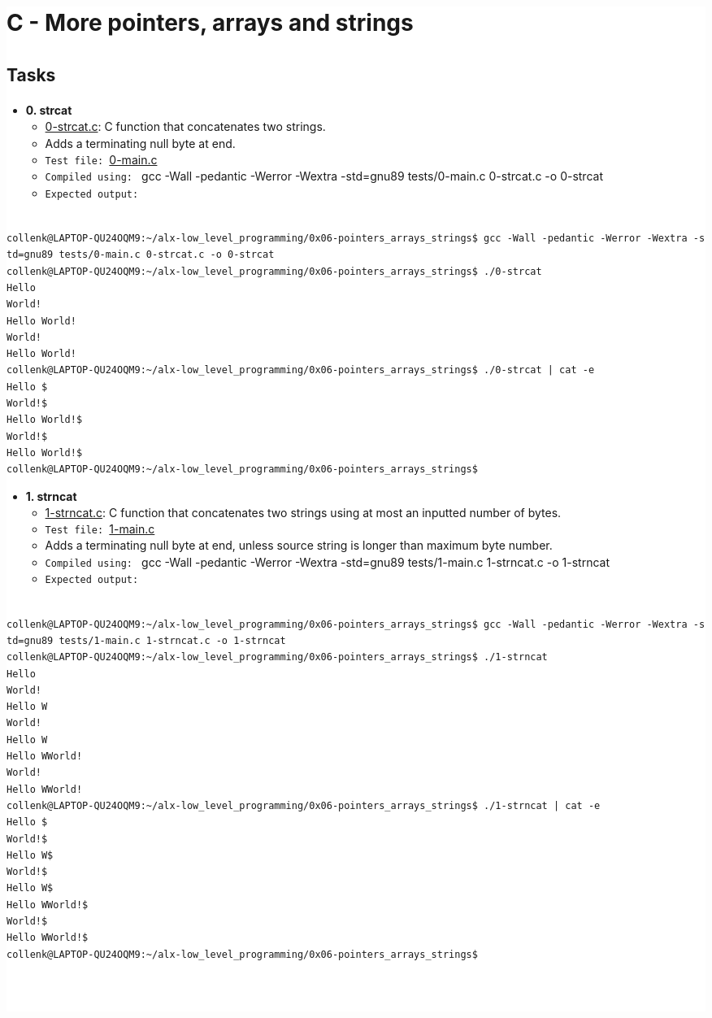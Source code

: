 # C - More pointers, arrays and strings

## Tasks

* **0. strcat**
  * [0-strcat.c](./0-strcat.c): C function that concatenates two strings.
  * Adds a terminating null byte at end.
  * `Test file: `[0-main.c](./tests/0-main.c)
  * `Compiled using: ` gcc -Wall -pedantic -Werror -Wextra -std=gnu89 tests/0-main.c 0-strcat.c -o 0-strcat
  * `Expected output:`
<pre><code>
collenk@LAPTOP-QU24OQM9:~/alx-low_level_programming/0x06-pointers_arrays_strings$ gcc -Wall -pedantic -Werror -Wextra -std=gnu89 tests/0-main.c 0-strcat.c -o 0-strcat
collenk@LAPTOP-QU24OQM9:~/alx-low_level_programming/0x06-pointers_arrays_strings$ ./0-strcat
Hello
World!
Hello World!
World!
Hello World!
collenk@LAPTOP-QU24OQM9:~/alx-low_level_programming/0x06-pointers_arrays_strings$ ./0-strcat | cat -e
Hello $
World!$
Hello World!$
World!$
Hello World!$
collenk@LAPTOP-QU24OQM9:~/alx-low_level_programming/0x06-pointers_arrays_strings$
</code></pre>


* **1. strncat**
  * [1-strncat.c](./1-strncat.c): C function that concatenates two strings using at most an inputted number of bytes.
  * `Test file: `[1-main.c](./tests/1-main.c)
  * Adds a terminating null byte at end, unless source string is longer than maximum byte
    number.
  * `Compiled using: ` gcc -Wall -pedantic -Werror -Wextra -std=gnu89 tests/1-main.c 1-strncat.c -o 1-strncat
  * `Expected output:`
<pre><code>
collenk@LAPTOP-QU24OQM9:~/alx-low_level_programming/0x06-pointers_arrays_strings$ gcc -Wall -pedantic -Werror -Wextra -std=gnu89 tests/1-main.c 1-strncat.c -o 1-strncat
collenk@LAPTOP-QU24OQM9:~/alx-low_level_programming/0x06-pointers_arrays_strings$ ./1-strncat
Hello
World!
Hello W
World!
Hello W
Hello WWorld!
World!
Hello WWorld!
collenk@LAPTOP-QU24OQM9:~/alx-low_level_programming/0x06-pointers_arrays_strings$ ./1-strncat | cat -e
Hello $
World!$
Hello W$
World!$
Hello W$
Hello WWorld!$
World!$
Hello WWorld!$
collenk@LAPTOP-QU24OQM9:~/alx-low_level_programming/0x06-pointers_arrays_strings$
